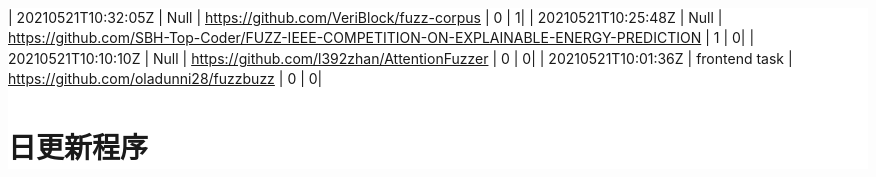 | 20210521T10:32:05Z | Null | https://github.com/VeriBlock/fuzz-corpus | 0 | 1| 
| 20210521T10:25:48Z | Null | https://github.com/SBH-Top-Coder/FUZZ-IEEE-COMPETITION-ON-EXPLAINABLE-ENERGY-PREDICTION | 1 | 0| 
| 20210521T10:10:10Z | Null | https://github.com/l392zhan/AttentionFuzzer | 0 | 0| 
| 20210521T10:01:36Z | frontend task | https://github.com/oladunni28/fuzzbuzz | 0 | 0| 



# 日更新程序
